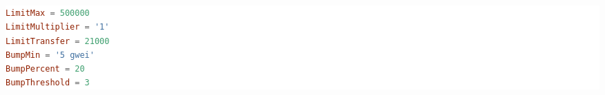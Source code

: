```toml
LimitMax = 500000
LimitMultiplier = '1'
LimitTransfer = 21000
BumpMin = '5 gwei'
BumpPercent = 20
BumpThreshold = 3
